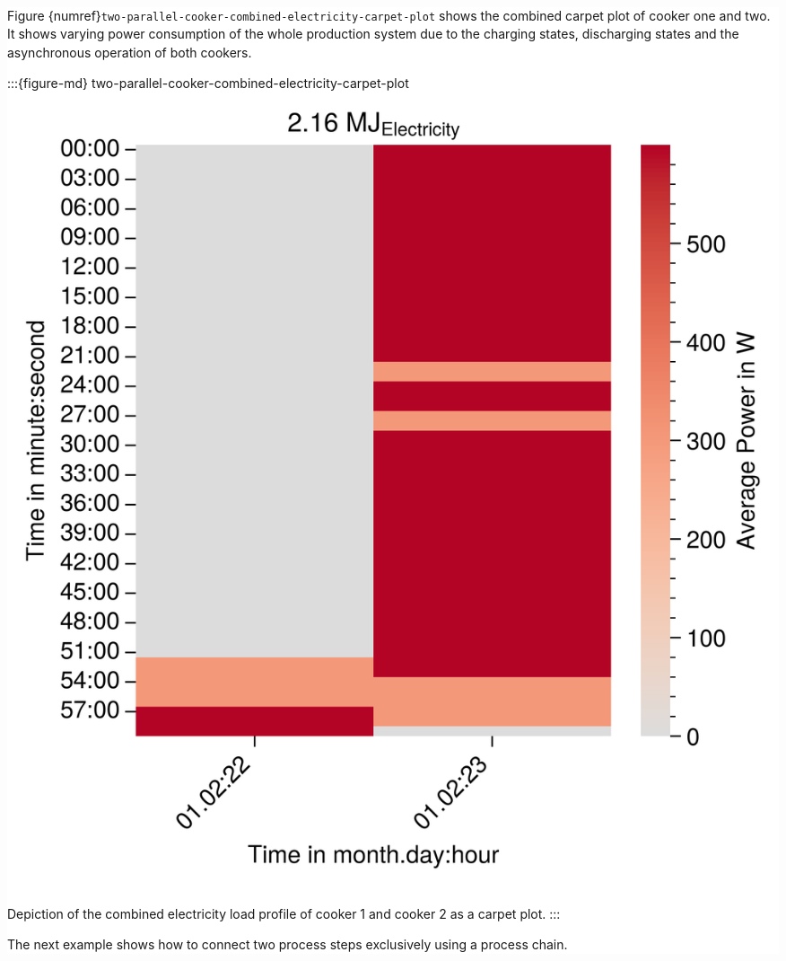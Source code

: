 Figure {numref}`two-parallel-cooker-combined-electricity-carpet-plot` shows the combined carpet plot of cooker one and two. It shows varying power consumption of the whole production system due to the charging states, discharging states and the asynchronous operation of both cookers.  

:::{figure-md} two-parallel-cooker-combined-electricity-carpet-plot
<img src="./figures/3_tutorial/carpet_plot_electricity_combined.png">

Depiction of the combined electricity load profile of cooker 1 and cooker 2 as a carpet plot.
:::

The next example shows how to connect two process steps exclusively using a process chain.
